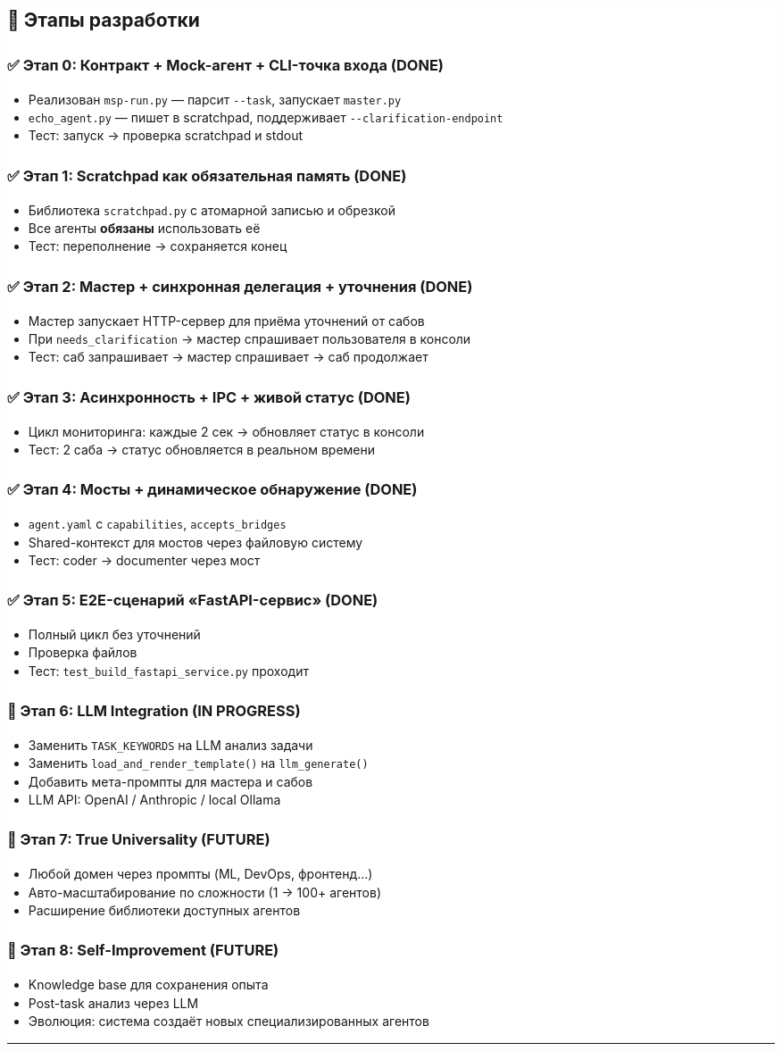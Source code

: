 
## 📌 Этапы разработки

### ✅ Этап 0: Контракт + Mock-агент + CLI-точка входа (DONE)
- Реализован `msp-run.py` — парсит `--task`, запускает `master.py`
- `echo_agent.py` — пишет в scratchpad, поддерживает `--clarification-endpoint`
- Тест: запуск → проверка scratchpad и stdout

### ✅ Этап 1: Scratchpad как обязательная память (DONE)
- Библиотека `scratchpad.py` с атомарной записью и обрезкой
- Все агенты **обязаны** использовать её
- Тест: переполнение → сохраняется конец

### ✅ Этап 2: Мастер + синхронная делегация + уточнения (DONE)
- Мастер запускает HTTP-сервер для приёма уточнений от сабов
- При `needs_clarification` → мастер спрашивает пользователя в консоли
- Тест: саб запрашивает → мастер спрашивает → саб продолжает

### ✅ Этап 3: Асинхронность + IPC + живой статус (DONE)
- Цикл мониторинга: каждые 2 сек → обновляет статус в консоли
- Тест: 2 саба → статус обновляется в реальном времени

### ✅ Этап 4: Мосты + динамическое обнаружение (DONE)
- `agent.yaml` с `capabilities`, `accepts_bridges`
- Shared-контекст для мостов через файловую систему
- Тест: coder → documenter через мост

### ✅ Этап 5: E2E-сценарий «FastAPI-сервис» (DONE)
- Полный цикл без уточнений
- Проверка файлов
- Тест: `test_build_fastapi_service.py` проходит

### 🔄 Этап 6: LLM Integration (IN PROGRESS)
- Заменить `TASK_KEYWORDS` на LLM анализ задачи
- Заменить `load_and_render_template()` на `llm_generate()`
- Добавить мета-промпты для мастера и сабов
- LLM API: OpenAI / Anthropic / local Ollama

### 🔮 Этап 7: True Universality (FUTURE)
- Любой домен через промпты (ML, DevOps, фронтенд...)
- Авто-масштабирование по сложности (1 → 100+ агентов)
- Расширение библиотеки доступных агентов

### 🔮 Этап 8: Self-Improvement (FUTURE)
- Knowledge base для сохранения опыта
- Post-task анализ через LLM
- Эволюция: система создаёт новых специализированных агентов

---